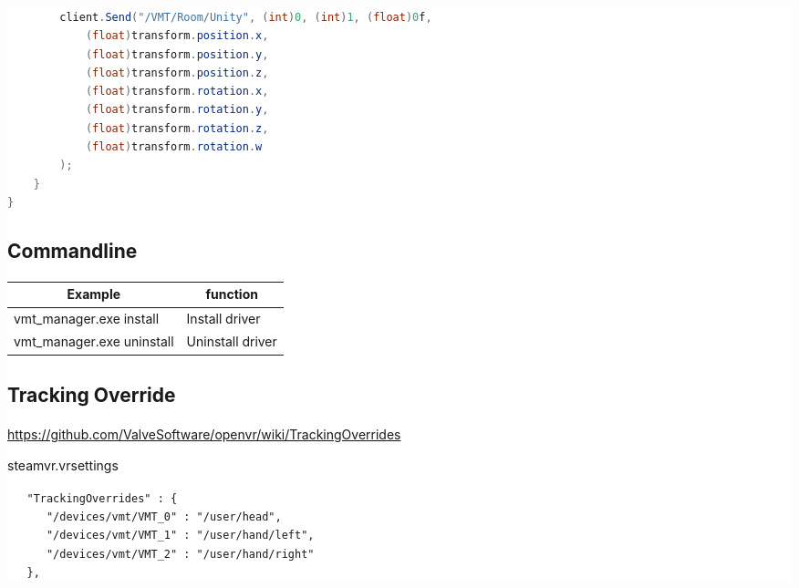 ```cs
        client.Send("/VMT/Room/Unity", (int)0, (int)1, (float)0f,
            (float)transform.position.x,
            (float)transform.position.y,
            (float)transform.position.z,
            (float)transform.rotation.x,
            (float)transform.rotation.y,
            (float)transform.rotation.z,
            (float)transform.rotation.w
        );
    }
}
```
## Commandline
|Example|function|
|---|---|
|vmt_manager.exe install|Install driver|
|vmt_manager.exe uninstall|Uninstall driver|

## Tracking Override
https://github.com/ValveSoftware/openvr/wiki/TrackingOverrides

steamvr.vrsettings

```
   "TrackingOverrides" : {
      "/devices/vmt/VMT_0" : "/user/head",
      "/devices/vmt/VMT_1" : "/user/hand/left",
      "/devices/vmt/VMT_2" : "/user/hand/right"
   },
```

